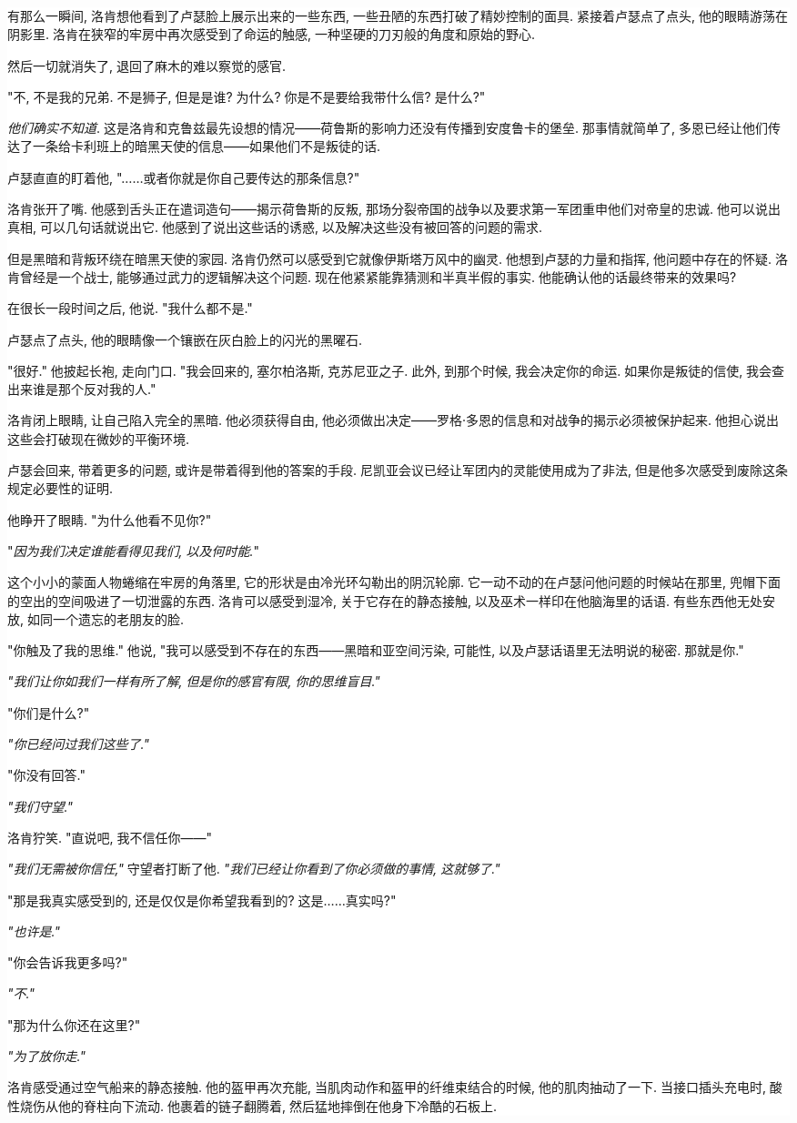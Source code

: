 有那么一瞬间, 洛肯想他看到了卢瑟脸上展示出来的一些东西, 一些丑陋的东西打破了精妙控制的面具. 紧接着卢瑟点了点头, 他的眼睛游荡在阴影里. 洛肯在狭窄的牢房中再次感受到了命运的触感, 一种坚硬的刀刃般的角度和原始的野心.

然后一切就消失了, 退回了麻木的难以察觉的感官.

"不, 不是我的兄弟. 不是狮子, 但是是谁? 为什么? 你是不是要给我带什么信? 是什么?"

*他们确实不知道*. 这是洛肯和克鲁兹最先设想的情况——荷鲁斯的影响力还没有传播到安度鲁卡的堡垒. 那事情就简单了, 多恩已经让他们传达了一条给卡利班上的暗黑天使的信息——如果他们不是叛徒的话.

卢瑟直直的盯着他, "……或者你就是你自己要传达的那条信息?"

洛肯张开了嘴. 他感到舌头正在遣词造句——揭示荷鲁斯的反叛, 那场分裂帝国的战争以及要求第一军团重申他们对帝皇的忠诚. 他可以说出真相, 可以几句话就说出它. 他感到了说出这些话的诱惑, 以及解决这些没有被回答的问题的需求.

但是黑暗和背叛环绕在暗黑天使的家园. 洛肯仍然可以感受到它就像伊斯塔万风中的幽灵. 他想到卢瑟的力量和指挥, 他问题中存在的怀疑. 洛肯曾经是一个战士, 能够通过武力的逻辑解决这个问题. 现在他紧紧能靠猜测和半真半假的事实. 他能确认他的话最终带来的效果吗?

在很长一段时间之后, 他说. "我什么都不是."

卢瑟点了点头, 他的眼睛像一个镶嵌在灰白脸上的闪光的黑曜石.

"很好." 他披起长袍, 走向门口. "我会回来的, 塞尔柏洛斯, 克苏尼亚之子. 此外, 到那个时候, 我会决定你的命运. 如果你是叛徒的信使, 我会查出来谁是那个反对我的人."

洛肯闭上眼睛, 让自己陷入完全的黑暗. 他必须获得自由, 他必须做出决定——罗格·多恩的信息和对战争的揭示必须被保护起来. 他担心说出这些会打破现在微妙的平衡环境.

卢瑟会回来, 带着更多的问题, 或许是带着得到他的答案的手段. 尼凯亚会议已经让军团内的灵能使用成为了非法, 但是他多次感受到废除这条规定必要性的证明.

他睁开了眼睛. "为什么他看不见你?"

"*因为我们决定谁能看得见我们, 以及何时能.*"

这个小小的蒙面人物蜷缩在牢房的角落里, 它的形状是由冷光环勾勒出的阴沉轮廓. 它一动不动的在卢瑟问他问题的时候站在那里, 兜帽下面的空出的空间吸进了一切泄露的东西. 洛肯可以感受到湿冷, 关于它存在的静态接触, 以及巫术一样印在他脑海里的话语. 有些东西他无处安放, 如同一个遗忘的老朋友的脸.

"你触及了我的思维." 他说, "我可以感受到不存在的东西——黑暗和亚空间污染, 可能性, 以及卢瑟话语里无法明说的秘密. 那就是你."

*"我们让你如我们一样有所了解, 但是你的感官有限, 你的思维盲目."*

"你们是什么?"

*"你已经问过我们这些了."*

"你没有回答."

*"我们守望."*

洛肯狞笑. "直说吧, 我不信任你——"

*"我们无需被你信任,"* 守望者打断了他. *"我们已经让你看到了你必须做的事情, 这就够了."*

"那是我真实感受到的, 还是仅仅是你希望我看到的? 这是……真实吗?"

*"也许是."*

"你会告诉我更多吗?"

*"不."*

"那为什么你还在这里?"

*"为了放你走."*

洛肯感受通过空气船来的静态接触. 他的盔甲再次充能, 当肌肉动作和盔甲的纤维束结合的时候, 他的肌肉抽动了一下. 当接口插头充电时, 酸性烧伤从他的脊柱向下流动.  他裹着的链子翻腾着, 然后猛地摔倒在他身下冷酷的石板上.
